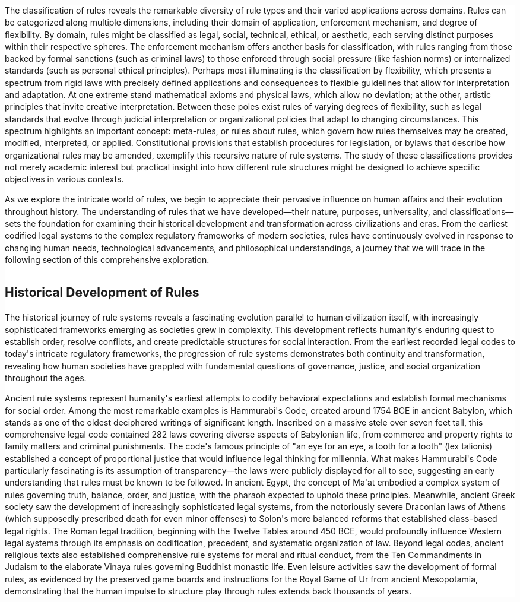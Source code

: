 The classification of rules reveals the remarkable diversity of rule types and their varied applications across domains. Rules can be categorized along multiple dimensions, including their domain of application, enforcement mechanism, and degree of flexibility. By domain, rules might be classified as legal, social, technical, ethical, or aesthetic, each serving distinct purposes within their respective spheres. The enforcement mechanism offers another basis for classification, with rules ranging from those backed by formal sanctions (such as criminal laws) to those enforced through social pressure (like fashion norms) or internalized standards (such as personal ethical principles). Perhaps most illuminating is the classification by flexibility, which presents a spectrum from rigid laws with precisely defined applications and consequences to flexible guidelines that allow for interpretation and adaptation. At one extreme stand mathematical axioms and physical laws, which allow no deviation; at the other, artistic principles that invite creative interpretation. Between these poles exist rules of varying degrees of flexibility, such as legal standards that evolve through judicial interpretation or organizational policies that adapt to changing circumstances. This spectrum highlights an important concept: meta-rules, or rules about rules, which govern how rules themselves may be created, modified, interpreted, or applied. Constitutional provisions that establish procedures for legislation, or bylaws that describe how organizational rules may be amended, exemplify this recursive nature of rule systems. The study of these classifications provides not merely academic interest but practical insight into how different rule structures might be designed to achieve specific objectives in various contexts.

As we explore the intricate world of rules, we begin to appreciate their pervasive influence on human affairs and their evolution throughout history. The understanding of rules that we have developed—their nature, purposes, universality, and classifications—sets the foundation for examining their historical development and transformation across civilizations and eras. From the earliest codified legal systems to the complex regulatory frameworks of modern societies, rules have continuously evolved in response to changing human needs, technological advancements, and philosophical understandings, a journey that we will trace in the following section of this comprehensive exploration.

## Historical Development of Rules

The historical journey of rule systems reveals a fascinating evolution parallel to human civilization itself, with increasingly sophisticated frameworks emerging as societies grew in complexity. This development reflects humanity's enduring quest to establish order, resolve conflicts, and create predictable structures for social interaction. From the earliest recorded legal codes to today's intricate regulatory frameworks, the progression of rule systems demonstrates both continuity and transformation, revealing how human societies have grappled with fundamental questions of governance, justice, and social organization throughout the ages.

Ancient rule systems represent humanity's earliest attempts to codify behavioral expectations and establish formal mechanisms for social order. Among the most remarkable examples is Hammurabi's Code, created around 1754 BCE in ancient Babylon, which stands as one of the oldest deciphered writings of significant length. Inscribed on a massive stele over seven feet tall, this comprehensive legal code contained 282 laws covering diverse aspects of Babylonian life, from commerce and property rights to family matters and criminal punishments. The code's famous principle of "an eye for an eye, a tooth for a tooth" (lex talionis) established a concept of proportional justice that would influence legal thinking for millennia. What makes Hammurabi's Code particularly fascinating is its assumption of transparency—the laws were publicly displayed for all to see, suggesting an early understanding that rules must be known to be followed. In ancient Egypt, the concept of Ma'at embodied a complex system of rules governing truth, balance, order, and justice, with the pharaoh expected to uphold these principles. Meanwhile, ancient Greek society saw the development of increasingly sophisticated legal systems, from the notoriously severe Draconian laws of Athens (which supposedly prescribed death for even minor offenses) to Solon's more balanced reforms that established class-based legal rights. The Roman legal tradition, beginning with the Twelve Tables around 450 BCE, would profoundly influence Western legal systems through its emphasis on codification, precedent, and systematic organization of law. Beyond legal codes, ancient religious texts also established comprehensive rule systems for moral and ritual conduct, from the Ten Commandments in Judaism to the elaborate Vinaya rules governing Buddhist monastic life. Even leisure activities saw the development of formal rules, as evidenced by the preserved game boards and instructions for the Royal Game of Ur from ancient Mesopotamia, demonstrating that the human impulse to structure play through rules extends back thousands of years.
